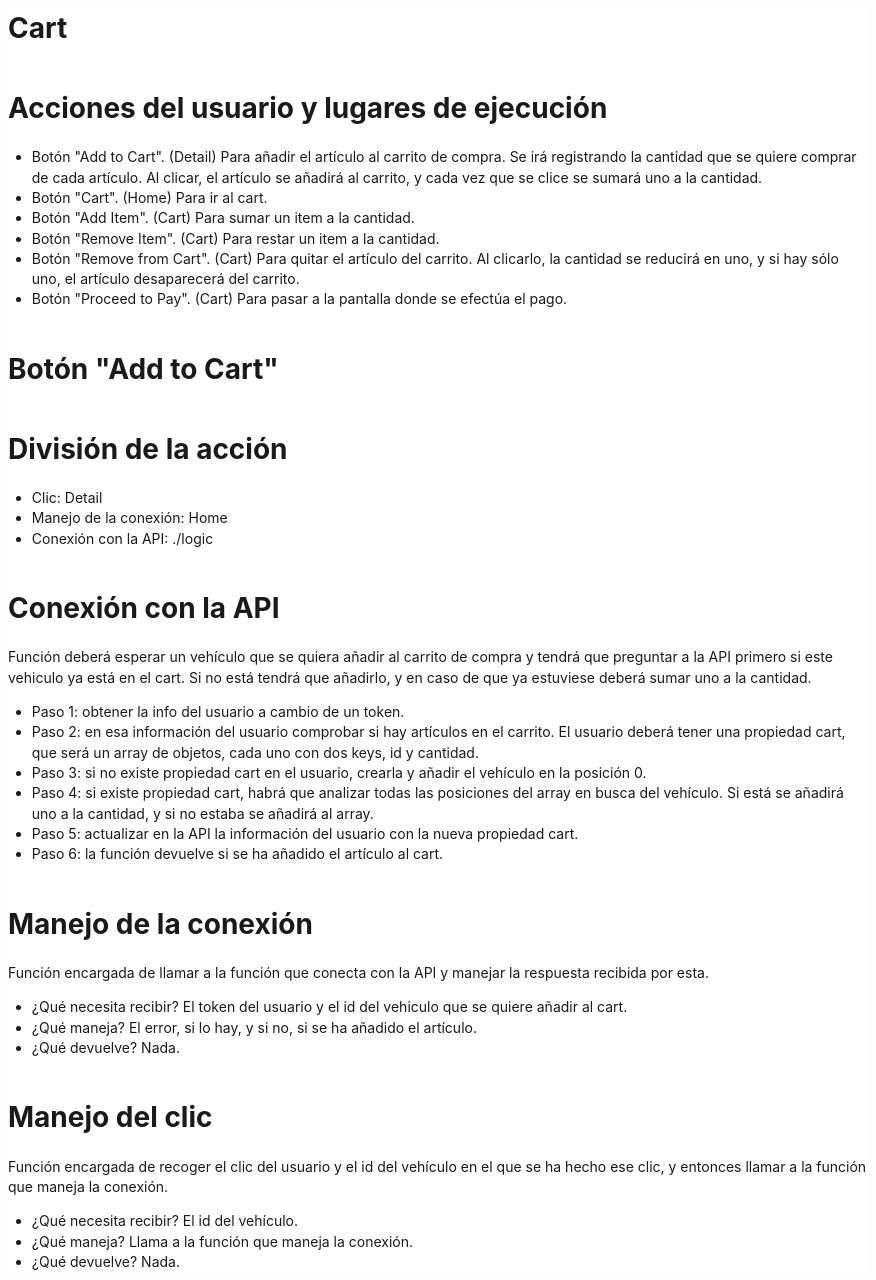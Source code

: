 # Cart
# Acciones del usuario y lugares de ejecución
- Botón "Add to Cart". (Detail) Para añadir el artículo al carrito de compra. Se irá registrando la cantidad que se quiere comprar de cada artículo. Al clicar, el artículo se añadirá al carrito, y cada vez que se clice se sumará uno a la cantidad.
- Botón "Cart". (Home) Para ir al cart.
- Botón "Add Item". (Cart) Para sumar un item a la cantidad.
- Botón "Remove Item". (Cart) Para restar un item a la cantidad. 
- Botón "Remove from Cart". (Cart) Para quitar el artículo del carrito. Al clicarlo, la cantidad se reducirá en uno, y si hay sólo uno, el artículo desaparecerá del carrito.
- Botón "Proceed to Pay". (Cart) Para pasar a la pantalla donde se efectúa el pago.



# Botón "Add to Cart"
# División de la acción
- Clic: Detail
- Manejo de la conexión: Home
- Conexión con la API: ./logic 

# Conexión con la API
Función deberá esperar un vehículo que se quiera añadir al carrito de compra y tendrá que preguntar a la API primero si este vehiculo ya está en el cart. Si no está tendrá que añadirlo, y en caso de que ya estuviese deberá sumar uno a la cantidad.
- Paso 1: obtener la info del usuario a cambio de un token.
- Paso 2: en esa información del usuario comprobar si hay artículos en el carrito. El usuario deberá tener una propiedad cart, que será un array de objetos, cada uno con dos keys, id y cantidad.
- Paso 3: si no existe propiedad cart en el usuario, crearla y añadir el vehículo en la posición 0.
- Paso 4: si existe propiedad cart, habrá que analizar todas las posiciones del array en busca del vehículo. Si está se añadirá uno a la cantidad, y si no estaba se añadirá al array.
- Paso 5: actualizar en la API la información del usuario con la nueva propiedad cart.
- Paso 6: la función devuelve si se ha añadido el artículo al cart.

# Manejo de la conexión 
Función encargada de llamar a la función que conecta con la API y manejar la respuesta recibida por esta.
- ¿Qué necesita recibir? El token del usuario y el id del vehiculo que se quiere añadir al cart.
- ¿Qué maneja? El error, si lo hay, y si no, si se ha añadido el artículo.
- ¿Qué devuelve? Nada.

# Manejo del clic
Función encargada de recoger el clic del usuario y el id del vehículo en el que se ha hecho ese clic, y entonces llamar a la función que maneja la conexión.
- ¿Qué necesita recibir? El id del vehículo.
- ¿Qué maneja? Llama a la función que maneja la conexión.
- ¿Qué devuelve? Nada.
